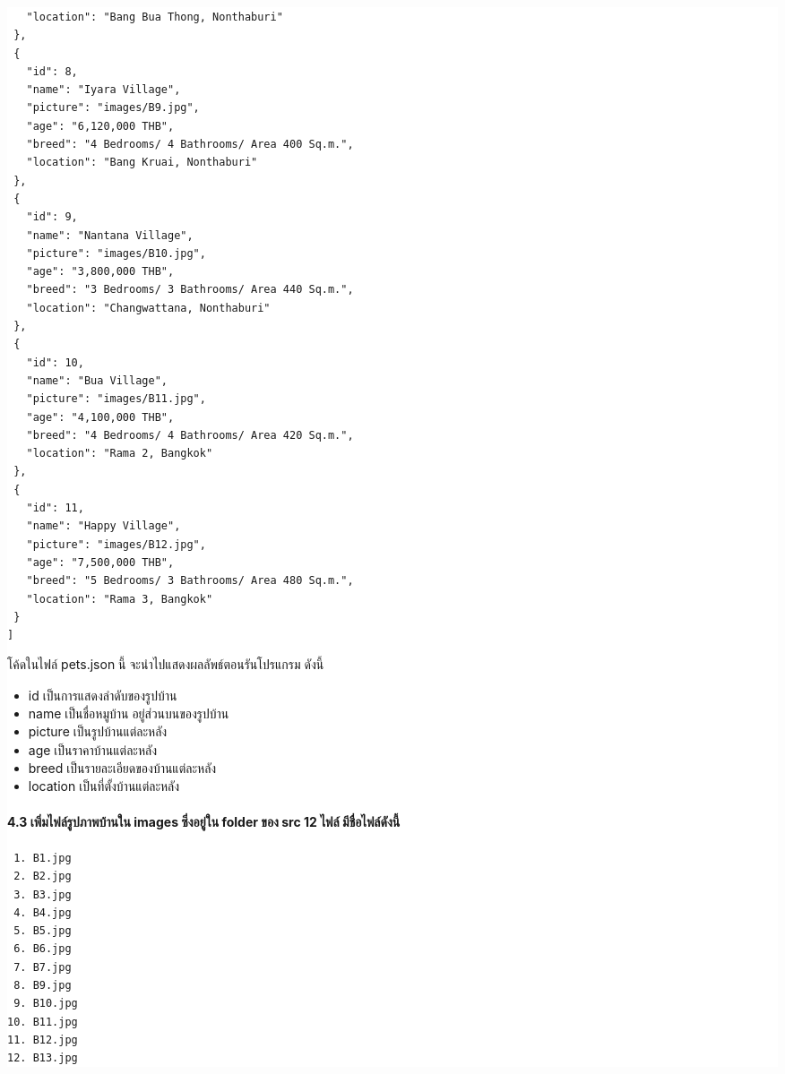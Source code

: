 ```
   "location": "Bang Bua Thong, Nonthaburi"
 },
 {
   "id": 8,
   "name": "Iyara Village",
   "picture": "images/B9.jpg",
   "age": "6,120,000 THB",
   "breed": "4 Bedrooms/ 4 Bathrooms/ Area 400 Sq.m.",
   "location": "Bang Kruai, Nonthaburi"
 },
 {
   "id": 9,
   "name": "Nantana Village",
   "picture": "images/B10.jpg",
   "age": "3,800,000 THB",
   "breed": "3 Bedrooms/ 3 Bathrooms/ Area 440 Sq.m.",
   "location": "Changwattana, Nonthaburi"
 },
 {
   "id": 10,
   "name": "Bua Village",
   "picture": "images/B11.jpg",
   "age": "4,100,000 THB",
   "breed": "4 Bedrooms/ 4 Bathrooms/ Area 420 Sq.m.",
   "location": "Rama 2, Bangkok"
 },
 {
   "id": 11,
   "name": "Happy Village",
   "picture": "images/B12.jpg",
   "age": "7,500,000 THB",
   "breed": "5 Bedrooms/ 3 Bathrooms/ Area 480 Sq.m.",
   "location": "Rama 3, Bangkok"
 }
]
```

โค้ดในไฟล์ pets.json นี้ จะนำไปแสดงผลลัพธ์ตอนรันโปรแกรม ดังนี้
- id เป็นการแสดงลำดับของรูปบ้าน
- name เป็นชื่อหมูบ้าน อยู่ส่วนบนของรูปบ้าน
- picture เป็นรูปบ้านแต่ละหลัง
- age เป็นราคาบ้านแต่ละหลัง
- breed เป็นรายละเอียดของบ้านแต่ละหลัง
- location เป็นที่ตั้งบ้านแต่ละหลัง


#### 4.3 เพิ่มไฟล์รูปภาพบ้านใน images ซึ่งอยู่ใน folder ของ src 12 ไฟล์ มีชื่อไฟล์ดังนี้

```
 1. B1.jpg
 2. B2.jpg
 3. B3.jpg
 4. B4.jpg
 5. B5.jpg
 6. B6.jpg
 7. B7.jpg
 8. B9.jpg
 9. B10.jpg
10. B11.jpg
11. B12.jpg
12. B13.jpg
```
